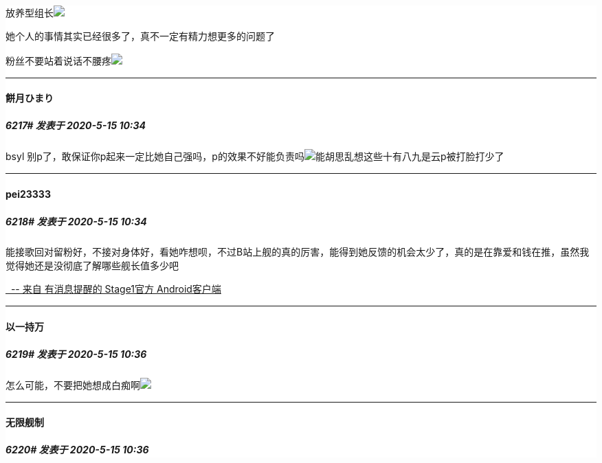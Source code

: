 放养型组长<img src="https://static.saraba1st.com/image/smiley/face2017/067.png" referrerpolicy="no-referrer">


她个人的事情其实已经很多了，真不一定有精力想更多的问题了

粉丝不要站着说话不腰疼<img src="https://static.saraba1st.com/image/smiley/face2017/091.png" referrerpolicy="no-referrer">







-----

####  餅月ひまり  
##### 6217#       发表于 2020-5-15 10:34




bsyl 别p了，敢保证你p起来一定比她自己强吗，p的效果不好能负责吗<img src="https://static.saraba1st.com/image/smiley/face2017/067.png" referrerpolicy="no-referrer">能胡思乱想这些十有八九是云p被打脸打少了







-----

####  pei23333  
##### 6218#       发表于 2020-5-15 10:34




能接歌回对留粉好，不接对身体好，看她咋想呗，不过B站上舰的真的厉害，能得到她反馈的机会太少了，真的是在靠爱和钱在推，虽然我觉得她还是没彻底了解哪些舰长值多少吧

[  -- 来自 有消息提醒的 Stage1官方 Android客户端](https://www.coolapk.com/apk/140634)







-----

####  以一持万  
##### 6219#       发表于 2020-5-15 10:36




怎么可能，不要把她想成白痴啊<img src="https://static.saraba1st.com/image/smiley/face2017/009.gif" referrerpolicy="no-referrer">







-----

####  无限舰制  
##### 6220#       发表于 2020-5-15 10:36
